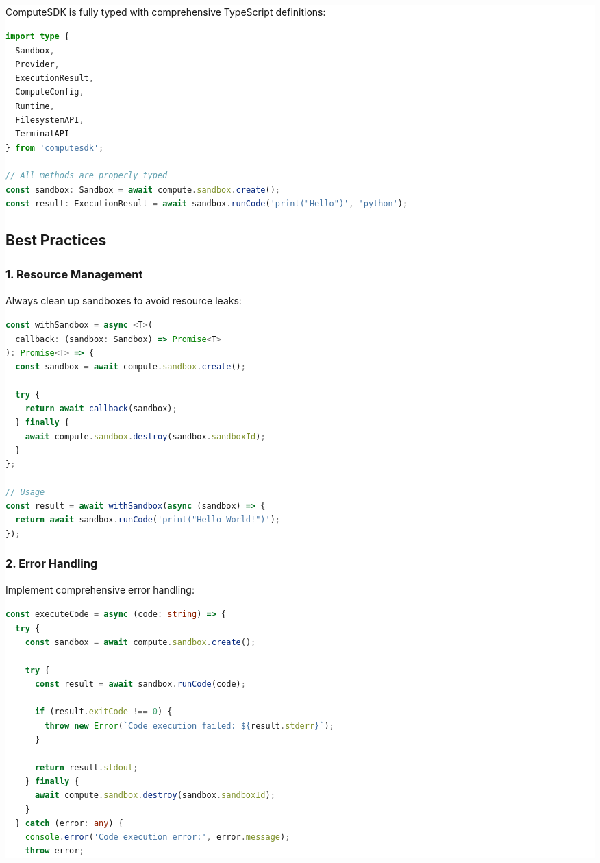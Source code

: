 ComputeSDK is fully typed with comprehensive TypeScript definitions:

```typescript
import type { 
  Sandbox, 
  Provider, 
  ExecutionResult,
  ComputeConfig,
  Runtime,
  FilesystemAPI,
  TerminalAPI 
} from 'computesdk';

// All methods are properly typed
const sandbox: Sandbox = await compute.sandbox.create();
const result: ExecutionResult = await sandbox.runCode('print("Hello")', 'python');
```

## Best Practices

### 1. Resource Management

Always clean up sandboxes to avoid resource leaks:

```typescript
const withSandbox = async <T>(
  callback: (sandbox: Sandbox) => Promise<T>
): Promise<T> => {
  const sandbox = await compute.sandbox.create();
  
  try {
    return await callback(sandbox);
  } finally {
    await compute.sandbox.destroy(sandbox.sandboxId);
  }
};

// Usage
const result = await withSandbox(async (sandbox) => {
  return await sandbox.runCode('print("Hello World!")');
});
```

### 2. Error Handling

Implement comprehensive error handling:

```typescript
const executeCode = async (code: string) => {
  try {
    const sandbox = await compute.sandbox.create();
    
    try {
      const result = await sandbox.runCode(code);
      
      if (result.exitCode !== 0) {
        throw new Error(`Code execution failed: ${result.stderr}`);
      }
      
      return result.stdout;
    } finally {
      await compute.sandbox.destroy(sandbox.sandboxId);
    }
  } catch (error: any) {
    console.error('Code execution error:', error.message);
    throw error;
```